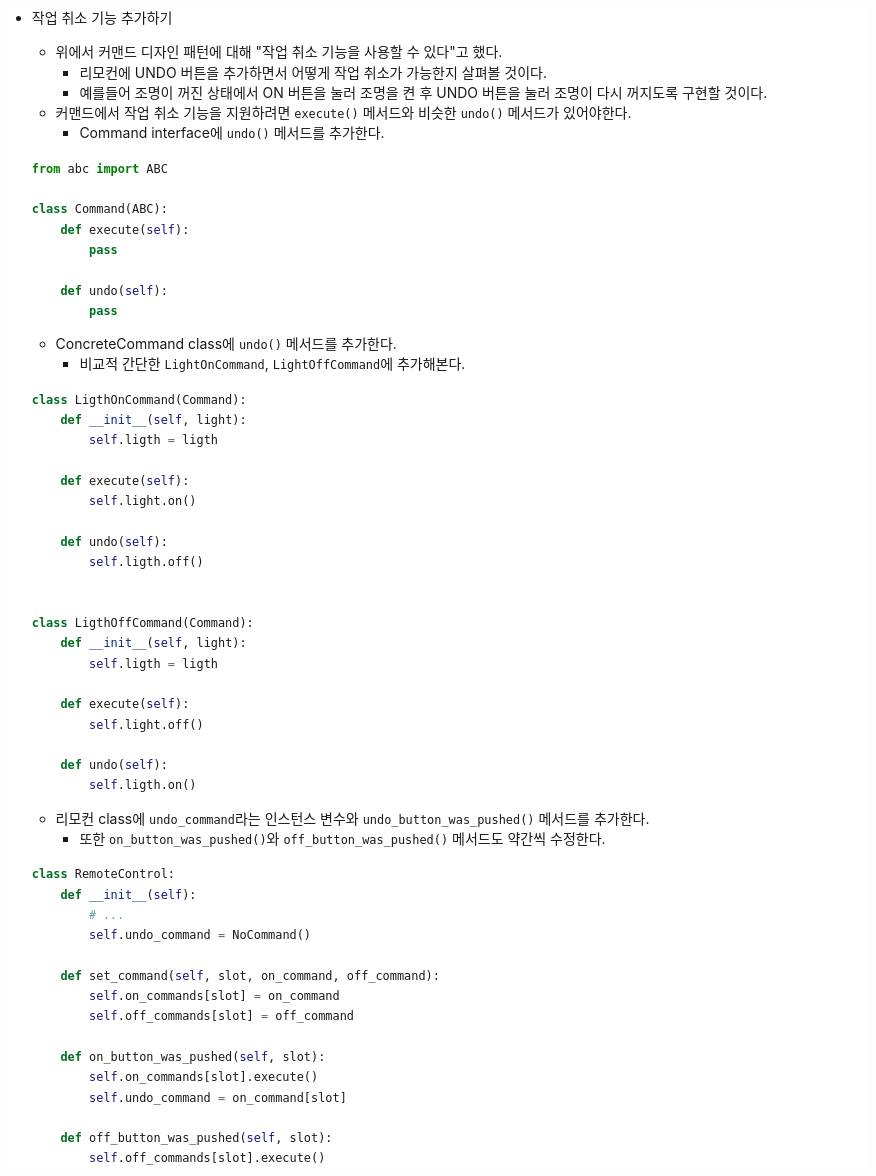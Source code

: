   ```python
  ```



- 작업 취소 기능 추가하기

  - 위에서 커맨드 디자인 패턴에 대해 "작업 취소 기능을 사용할 수 있다"고 했다.
    - 리모컨에 UNDO 버튼을 추가하면서 어떻게 작업 취소가 가능한지 살펴볼 것이다.
    - 예를들어 조명이 꺼진 상태에서 ON 버튼을 눌러 조명을 켠 후 UNDO 버튼을 눌러 조명이 다시 꺼지도록 구현할 것이다.
  - 커맨드에서 작업 취소 기능을 지원하려면 `execute()` 메서드와 비슷한 `undo()` 메서드가 있어야한다.
    - Command interface에 `undo()` 메서드를 추가한다.

  ```python
  from abc import ABC
  
  class Command(ABC):
      def execute(self):
          pass
      
      def undo(self):
          pass
  ```

  - ConcreteCommand class에 `undo()` 메서드를 추가한다.
    - 비교적 간단한 `LightOnCommand`, `LightOffCommand`에 추가해본다.

  ```python
  class LigthOnCommand(Command):
      def __init__(self, light):
          self.ligth = ligth
      
      def execute(self):
          self.light.on()
      
      def undo(self):
          self.ligth.off()
  
          
  class LigthOffCommand(Command):
      def __init__(self, light):
          self.ligth = ligth
      
      def execute(self):
          self.light.off()
      
      def undo(self):
          self.ligth.on()
  ```

  - 리모컨 class에 `undo_command`라는 인스턴스 변수와 `undo_button_was_pushed()` 메서드를 추가한다.
    - 또한 `on_button_was_pushed()`와 `off_button_was_pushed()` 메서드도 약간씩 수정한다.

  ```python
  class RemoteControl:
      def __init__(self):
          # ...
          self.undo_command = NoCommand()
  
      def set_command(self, slot, on_command, off_command):
          self.on_commands[slot] = on_command
          self.off_commands[slot] = off_command
  
      def on_button_was_pushed(self, slot):
          self.on_commands[slot].execute()
          self.undo_command = on_command[slot]
  
      def off_button_was_pushed(self, slot):
          self.off_commands[slot].execute()
  ```